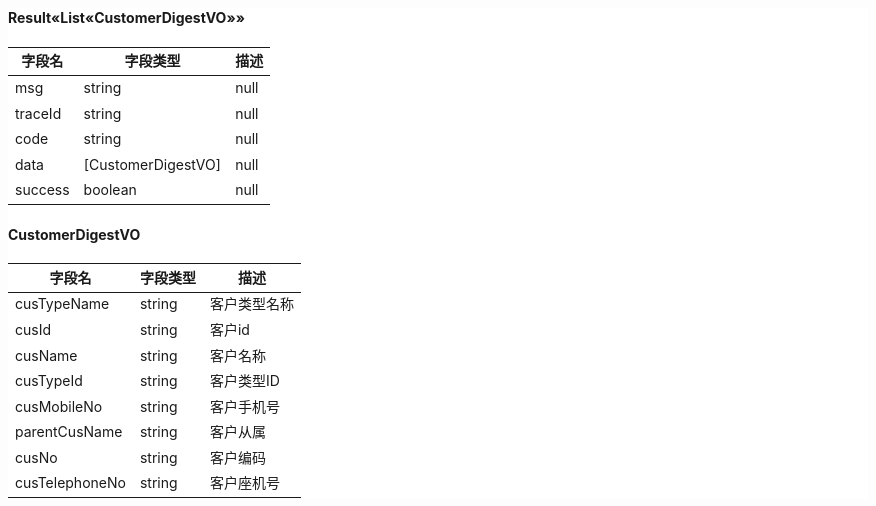 #### Result«List«CustomerDigestVO»»
|字段名|字段类型|描述|
|---|---|---|
|msg|string|null|
|traceId|string|null|
|code|string|null|
|data|[CustomerDigestVO]|null|
|success|boolean|null|
#### CustomerDigestVO
|字段名|字段类型|描述|
|---|---|---|
|cusTypeName|string|客户类型名称|
|cusId|string|客户id|
|cusName|string|客户名称|
|cusTypeId|string|客户类型ID|
|cusMobileNo|string|客户手机号|
|parentCusName|string|客户从属|
|cusNo|string|客户编码|
|cusTelephoneNo|string|客户座机号|
